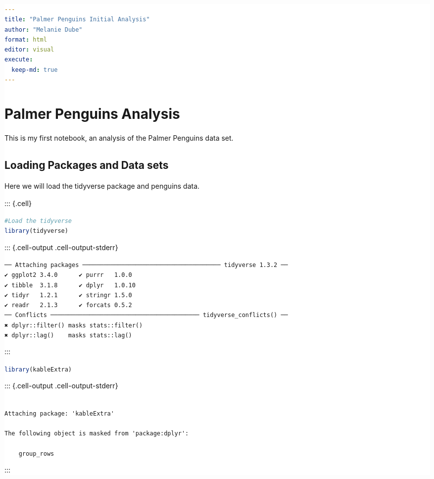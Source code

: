 ```yaml
---
title: "Palmer Penguins Initial Analysis"
author: "Melanie Dube"
format: html
editor: visual
execute: 
  keep-md: true
---
```




# Palmer Penguins Analysis

This is my first notebook, an analysis of the Palmer Penguins data set.

## Loading Packages and Data sets

Here we will load the tidyverse package and penguins data.


::: {.cell}

```{.r .cell-code}
#Load the tidyverse
library(tidyverse)
```

::: {.cell-output .cell-output-stderr}
```
── Attaching packages ─────────────────────────────────────── tidyverse 1.3.2 ──
✔ ggplot2 3.4.0      ✔ purrr   1.0.0 
✔ tibble  3.1.8      ✔ dplyr   1.0.10
✔ tidyr   1.2.1      ✔ stringr 1.5.0 
✔ readr   2.1.3      ✔ forcats 0.5.2 
── Conflicts ────────────────────────────────────────── tidyverse_conflicts() ──
✖ dplyr::filter() masks stats::filter()
✖ dplyr::lag()    masks stats::lag()
```
:::

```{.r .cell-code}
library(kableExtra)
```

::: {.cell-output .cell-output-stderr}
```

Attaching package: 'kableExtra'

The following object is masked from 'package:dplyr':

    group_rows
```
:::
